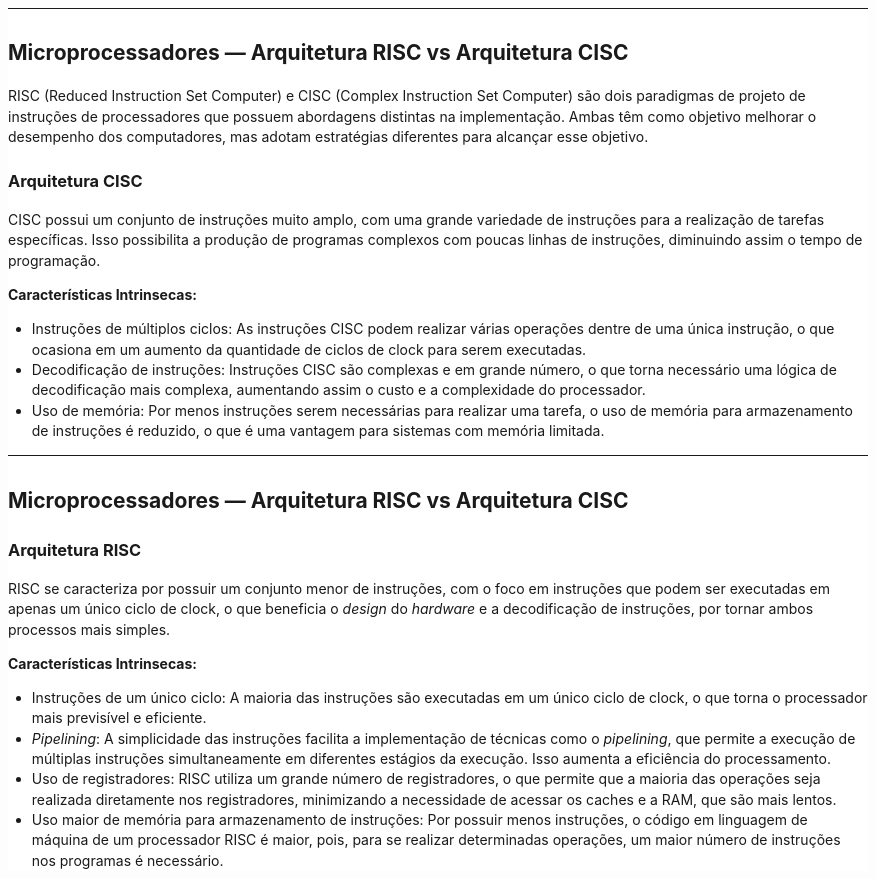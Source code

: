 
---

## Microprocessadores — Arquitetura RISC vs Arquitetura CISC

<div class="small">

RISC (Reduced Instruction Set Computer) e CISC (Complex Instruction Set Computer) são dois paradigmas de projeto de instruções de processadores que possuem abordagens distintas na implementação. Ambas têm como objetivo melhorar o desempenho dos computadores, mas adotam estratégias diferentes para alcançar esse objetivo.

### Arquitetura CISC

CISC possui um conjunto de instruções muito amplo, com uma grande variedade de instruções para a realização de tarefas específicas. Isso possibilita a produção de programas complexos com poucas linhas de instruções, diminuindo assim o tempo de programação.

**Características Intrinsecas:**

- Instruções de múltiplos ciclos: As instruções CISC podem realizar várias operações dentre de uma única instrução, o que ocasiona em um aumento da quantidade de ciclos de clock para serem executadas.
- Decodificação de instruções: Instruções CISC são complexas e em grande número, o que torna necessário uma lógica de decodificação mais complexa, aumentando assim o custo e a complexidade do processador.
- Uso de memória: Por menos instruções serem necessárias para realizar uma tarefa, o uso de memória para armazenamento de instruções é reduzido, o que é uma vantagem para sistemas com memória limitada.

</div>


---

## Microprocessadores — Arquitetura RISC vs Arquitetura CISC

<div class="small">

### Arquitetura RISC

RISC se caracteriza por possuir um conjunto menor de instruções, com o foco em instruções que podem ser executadas em apenas um único ciclo de clock, o que beneficia o *design* do *hardware* e a decodificação de instruções, por tornar ambos processos mais simples.

**Características Intrinsecas:**

- Instruções de um único ciclo: A maioria das instruções são executadas em um único ciclo de clock, o que torna o processador mais previsível e eficiente.
- *Pipelining*: A simplicidade das instruções facilita a implementação de técnicas como o *pipelining*, que permite a execução de múltiplas instruções simultaneamente em diferentes estágios da execução. Isso aumenta a eficiência do processamento.
- Uso de registradores: RISC utiliza um grande número de registradores, o que permite que a maioria das operações seja realizada diretamente nos registradores, minimizando a necessidade de acessar os caches e a RAM, que são mais lentos.
- Uso maior de memória para armazenamento de instruções: Por possuir menos instruções, o código em linguagem de máquina de um processador RISC é maior, pois, para se realizar determinadas operações, um maior número de instruções nos programas é necessário.

